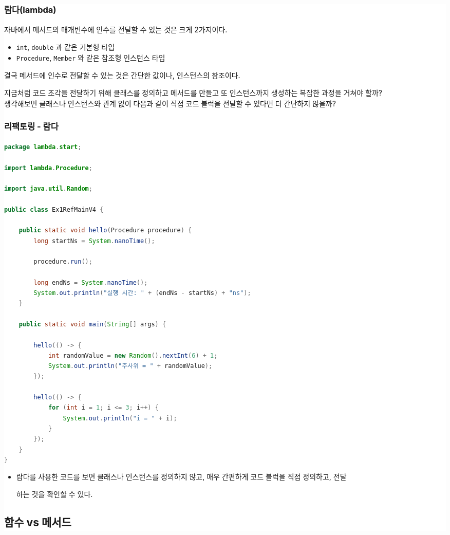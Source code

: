 ### 람다(lambda)&#x20;

자바에서 메서드의 매개변수에 인수를 전달할 수 있는 것은 크게 2가지이다.&#x20;

* `int`, `double` 과 같은 기본형 타입&#x20;
* `Procedure`, `Member` 와 같은 참조형 인스턴스 타입&#x20;

결국 메서드에 인수로 전달할 수 있는 것은 간단한 값이나, 인스턴스의 참조이다.&#x20;

지금처럼 코드 조각을 전달하기 위해 클래스를 정의하고 메서드를 만들고 또 인스턴스까지 생성하는 복잡한 과정을 거쳐야 할까? \
생각해보면 클래스나 인스턴스와 관계 없이 다음과 같이 직접 코드 블럭을 전달할 수 있다면 더 간단하지 않을까?

### 리팩토링 - 람다&#x20;

```java
package lambda.start;

import lambda.Procedure;

import java.util.Random;

public class Ex1RefMainV4 {

    public static void hello(Procedure procedure) {
        long startNs = System.nanoTime();

        procedure.run();

        long endNs = System.nanoTime();
        System.out.println("실행 시간: " + (endNs - startNs) + "ns");
    }

    public static void main(String[] args) {

        hello(() -> {
            int randomValue = new Random().nextInt(6) + 1;
            System.out.println("주사위 = " + randomValue);
        });

        hello(() -> {
            for (int i = 1; i <= 3; i++) {
                System.out.println("i = " + i);
            }
        });
    }
}
```

*   람다를 사용한 코드를 보면 클래스나 인스턴스를 정의하지 않고, 매우 간편하게 코드 블럭을 직접 정의하고, 전달

    하는 것을 확인할 수 있다.

## 함수 vs 메서드&#x20;
